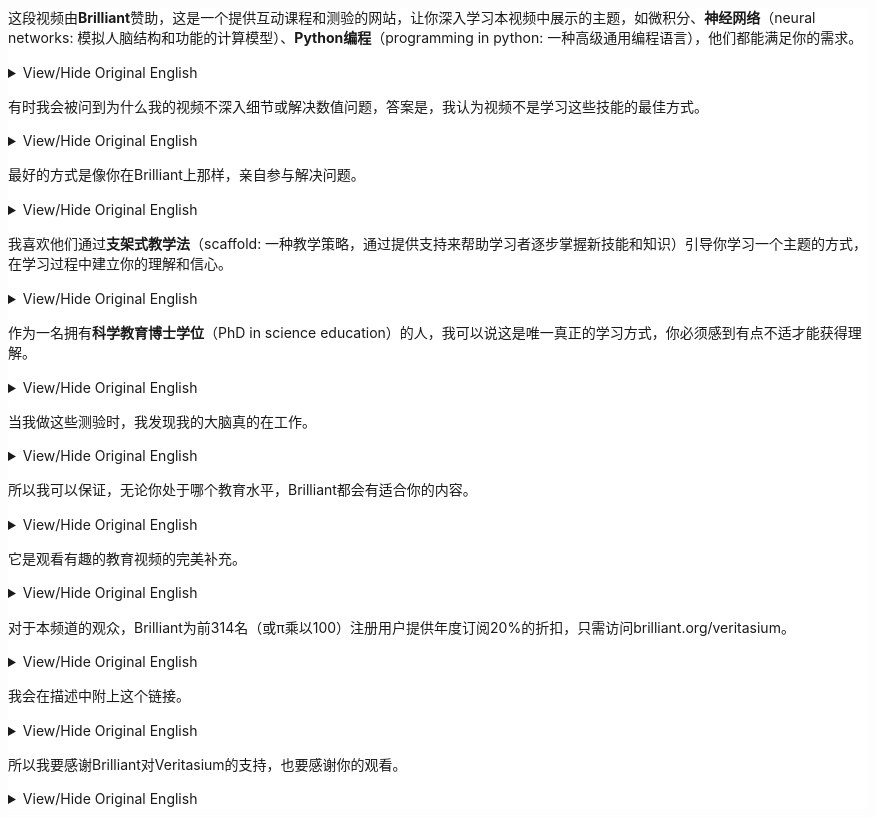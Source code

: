 这段视频由**Brilliant**赞助，这是一个提供互动课程和测验的网站，让你深入学习本视频中展示的主题，如微积分、**神经网络**（neural networks: 模拟人脑结构和功能的计算模型）、**Python编程**（programming in python: 一种高级通用编程语言），他们都能满足你的需求。

<details><summary>View/Hide Original English</summary></details>

有时我会被问到为什么我的视频不深入细节或解决数值问题，答案是，我认为视频不是学习这些技能的最佳方式。

<details><summary>View/Hide Original English</summary></details>

最好的方式是像你在Brilliant上那样，亲自参与解决问题。

<details><summary>View/Hide Original English</summary></details>

我喜欢他们通过**支架式教学法**（scaffold: 一种教学策略，通过提供支持来帮助学习者逐步掌握新技能和知识）引导你学习一个主题的方式，在学习过程中建立你的理解和信心。

<details><summary>View/Hide Original English</summary></details>

作为一名拥有**科学教育博士学位**（PhD in science education）的人，我可以说这是唯一真正的学习方式，你必须感到有点不适才能获得理解。

<details><summary>View/Hide Original English</summary></details>

当我做这些测验时，我发现我的大脑真的在工作。

<details><summary>View/Hide Original English</summary></details>

所以我可以保证，无论你处于哪个教育水平，Brilliant都会有适合你的内容。

<details><summary>View/Hide Original English</summary></details>

它是观看有趣的教育视频的完美补充。

<details><summary>View/Hide Original English</summary></details>

对于本频道的观众，Brilliant为前314名（或π乘以100）注册用户提供年度订阅20%的折扣，只需访问brilliant.org/veritasium。

<details><summary>View/Hide Original English</summary></details>

我会在描述中附上这个链接。

<details><summary>View/Hide Original English</summary></details>

所以我要感谢Brilliant对Veritasium的支持，也要感谢你的观看。

<details><summary>View/Hide Original English</summary></details>